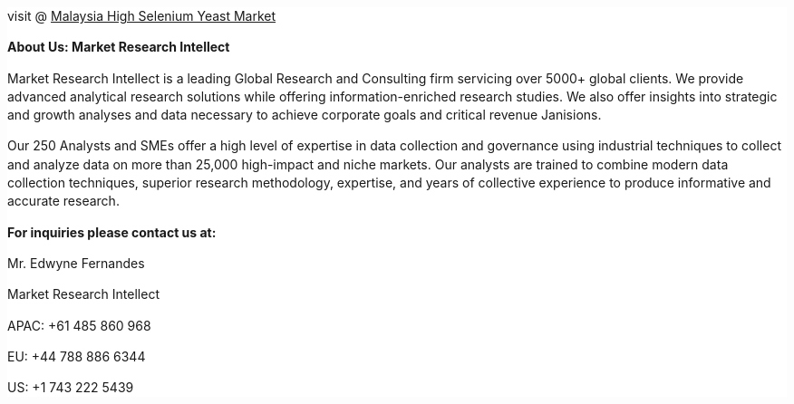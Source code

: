 visit&nbsp;@</strong>&nbsp;</span><span class="font-[700]"><a href="https://www.marketresearchintellect.com/product/global-malaysia-high-selenium-yeast-market-size-and-forecast/?utm_source=Linkedin&utm_medium=822" target="_blank" data-tracking-control-name="article-ssr-frontend-pulse_little-text-block" data-tracking-will-navigate="" data-test-link="">Malaysia High Selenium Yeast Market</a></span></p><p><strong><span class="font-[700]">About Us: Market Research Intellect</span></strong></p><p><span class="">Market Research Intellect is a leading Global Research and Consulting firm servicing over 5000+ global clients. We provide advanced analytical research solutions while offering information-enriched research studies.&nbsp;</span>We also offer insights into strategic and growth analyses and data necessary to achieve corporate goals and critical revenue Janisions.</p><p><span class="">Our 250 Analysts and SMEs offer a high level of expertise in data collection and governance using industrial techniques to collect and analyze data on more than 25,000 high-impact and niche markets. Our analysts are trained to combine modern data collection techniques, superior research methodology, expertise, and years of collective experience to produce informative and accurate research.</span></p><p><strong>For inquiries please contact us at:</strong></p><p>Mr. Edwyne Fernandes</p><p>Market Research Intellect</p><p>APAC: +61 485 860 968</p><p>EU: +44 788 886 6344</p><p>US: +1 743 222 5439</p>